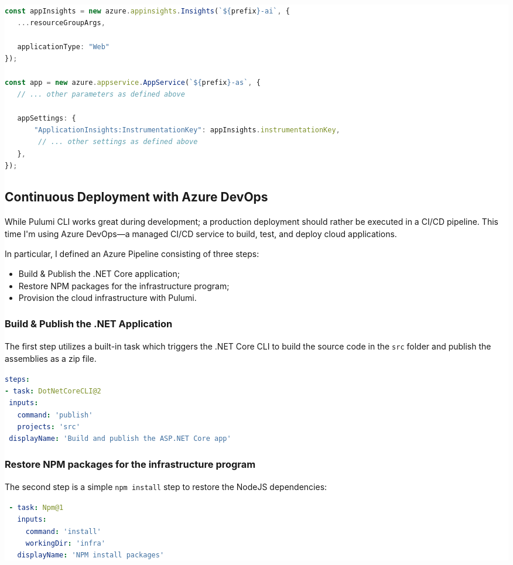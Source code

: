 ``` ts
const appInsights = new azure.appinsights.Insights(`${prefix}-ai`, {
   ...resourceGroupArgs,

   applicationType: "Web"
});

const app = new azure.appservice.AppService(`${prefix}-as`, {
   // ... other parameters as defined above

   appSettings: {
       "ApplicationInsights:InstrumentationKey": appInsights.instrumentationKey,
        // ... other settings as defined above
   },
});
```

## Continuous Deployment with Azure DevOps

While Pulumi CLI works great during development; a production deployment should rather be executed in a CI/CD pipeline. This time I'm using Azure DevOps&mdash;a managed CI/CD service to build, test, and deploy cloud applications.

In particular, I defined an Azure Pipeline consisting of three steps:

- Build & Publish the .NET Core application;
- Restore NPM packages for the infrastructure program;
- Provision the cloud infrastructure with Pulumi.

### Build & Publish the .NET Application

The first step utilizes a built-in task which triggers the .NET Core CLI to build the source code in the `src` folder and publish the assemblies as a zip file.

``` yml
steps:
- task: DotNetCoreCLI@2
 inputs:
   command: 'publish'
   projects: 'src'
 displayName: 'Build and publish the ASP.NET Core app'
```

### Restore NPM packages for the infrastructure program

The second step is a simple `npm install` step to restore the NodeJS dependencies:

``` yml
 - task: Npm@1
   inputs:
     command: 'install'
     workingDir: 'infra' 
   displayName: 'NPM install packages'
```
